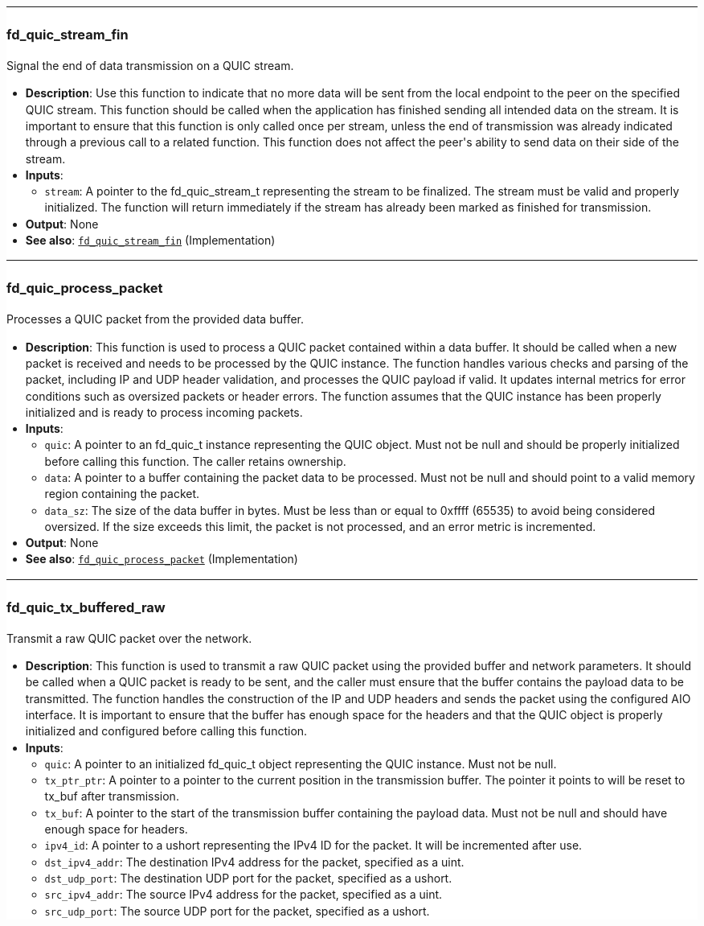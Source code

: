 
---
### fd\_quic\_stream\_fin
Signal the end of data transmission on a QUIC stream.
- **Description**: Use this function to indicate that no more data will be sent from the local endpoint to the peer on the specified QUIC stream. This function should be called when the application has finished sending all intended data on the stream. It is important to ensure that this function is only called once per stream, unless the end of transmission was already indicated through a previous call to a related function. This function does not affect the peer's ability to send data on their side of the stream.
- **Inputs**:
    - `stream`: A pointer to the fd_quic_stream_t representing the stream to be finalized. The stream must be valid and properly initialized. The function will return immediately if the stream has already been marked as finished for transmission.
- **Output**: None
- **See also**: [`fd_quic_stream_fin`](fd_quic.c.driver.md#fd_quic_stream_fin)  (Implementation)


---
### fd\_quic\_process\_packet
Processes a QUIC packet from the provided data buffer.
- **Description**: This function is used to process a QUIC packet contained within a data buffer. It should be called when a new packet is received and needs to be processed by the QUIC instance. The function handles various checks and parsing of the packet, including IP and UDP header validation, and processes the QUIC payload if valid. It updates internal metrics for error conditions such as oversized packets or header errors. The function assumes that the QUIC instance has been properly initialized and is ready to process incoming packets.
- **Inputs**:
    - `quic`: A pointer to an fd_quic_t instance representing the QUIC object. Must not be null and should be properly initialized before calling this function. The caller retains ownership.
    - `data`: A pointer to a buffer containing the packet data to be processed. Must not be null and should point to a valid memory region containing the packet.
    - `data_sz`: The size of the data buffer in bytes. Must be less than or equal to 0xffff (65535) to avoid being considered oversized. If the size exceeds this limit, the packet is not processed, and an error metric is incremented.
- **Output**: None
- **See also**: [`fd_quic_process_packet`](fd_quic.c.driver.md#fd_quic_process_packet)  (Implementation)


---
### fd\_quic\_tx\_buffered\_raw
Transmit a raw QUIC packet over the network.
- **Description**: This function is used to transmit a raw QUIC packet using the provided buffer and network parameters. It should be called when a QUIC packet is ready to be sent, and the caller must ensure that the buffer contains the payload data to be transmitted. The function handles the construction of the IP and UDP headers and sends the packet using the configured AIO interface. It is important to ensure that the buffer has enough space for the headers and that the QUIC object is properly initialized and configured before calling this function.
- **Inputs**:
    - `quic`: A pointer to an initialized fd_quic_t object representing the QUIC instance. Must not be null.
    - `tx_ptr_ptr`: A pointer to a pointer to the current position in the transmission buffer. The pointer it points to will be reset to tx_buf after transmission.
    - `tx_buf`: A pointer to the start of the transmission buffer containing the payload data. Must not be null and should have enough space for headers.
    - `ipv4_id`: A pointer to a ushort representing the IPv4 ID for the packet. It will be incremented after use.
    - `dst_ipv4_addr`: The destination IPv4 address for the packet, specified as a uint.
    - `dst_udp_port`: The destination UDP port for the packet, specified as a ushort.
    - `src_ipv4_addr`: The source IPv4 address for the packet, specified as a uint.
    - `src_udp_port`: The source UDP port for the packet, specified as a ushort.